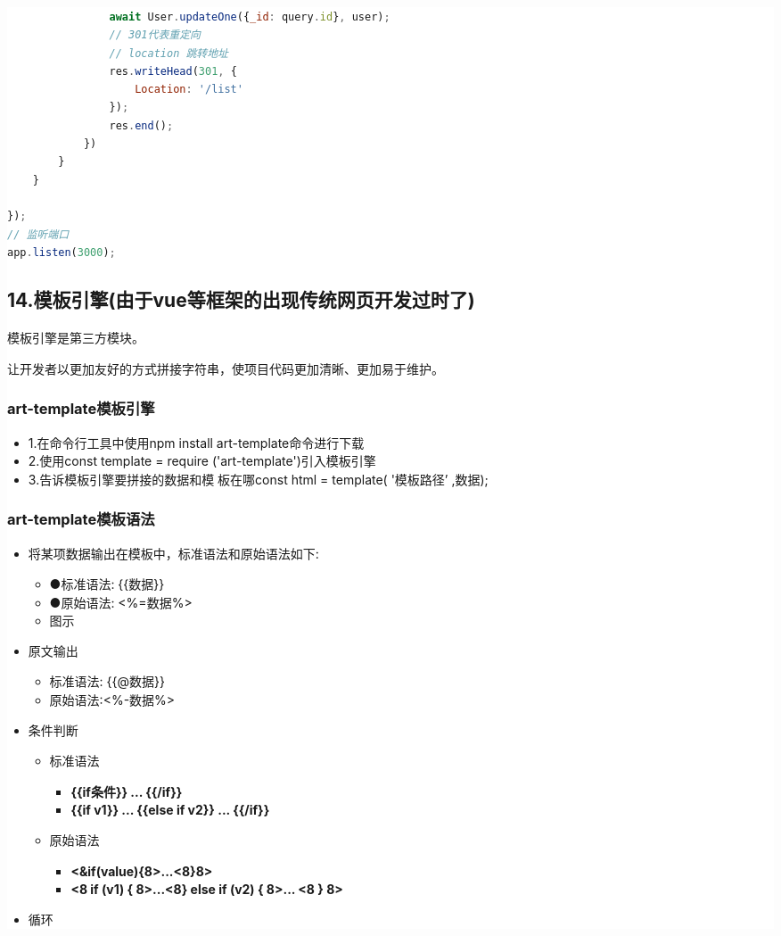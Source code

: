 ```js
                await User.updateOne({_id: query.id}, user);
                // 301代表重定向
                // location 跳转地址
                res.writeHead(301, {
                    Location: '/list'
                });
                res.end();
            })
        }
    }

});
// 监听端口
app.listen(3000);
```



## 14.模板引擎(由于vue等框架的出现传统网页开发过时了)

模板引擎是第三方模块。

让开发者以更加友好的方式拼接字符串，使项目代码更加清晰、更加易于维护。

### art-template模板引擎

- 1.在命令行工具中使用npm install art-template命令进行下载
- 2.使用const template = require ('art-template')引入模板引擎
- 3.告诉模板引擎要拼接的数据和模 板在哪const html = template( '模板路径’ ,数据);

### art-template模板语法

- 将某项数据输出在模板中，标准语法和原始语法如下:

	- ●标准语法: {{数据}}
	- ●原始语法: <%=数据%>
	- 图示

- 原文输出

	- 标准语法: {{@数据}}
	- 原始语法:<%-数据%>

- 条件判断

	- 标准语法

		- **{{if条件}} ... {{/if}}**
		- **{{if v1}} ... {{else if v2}} ... {{/if}}**

	- 原始语法

		- **<&if(value){8>...<8}8>**
		- **<8 if (v1) { 8>...<8} else if (v2) { 8>... <8 } 8>**

- 循环
